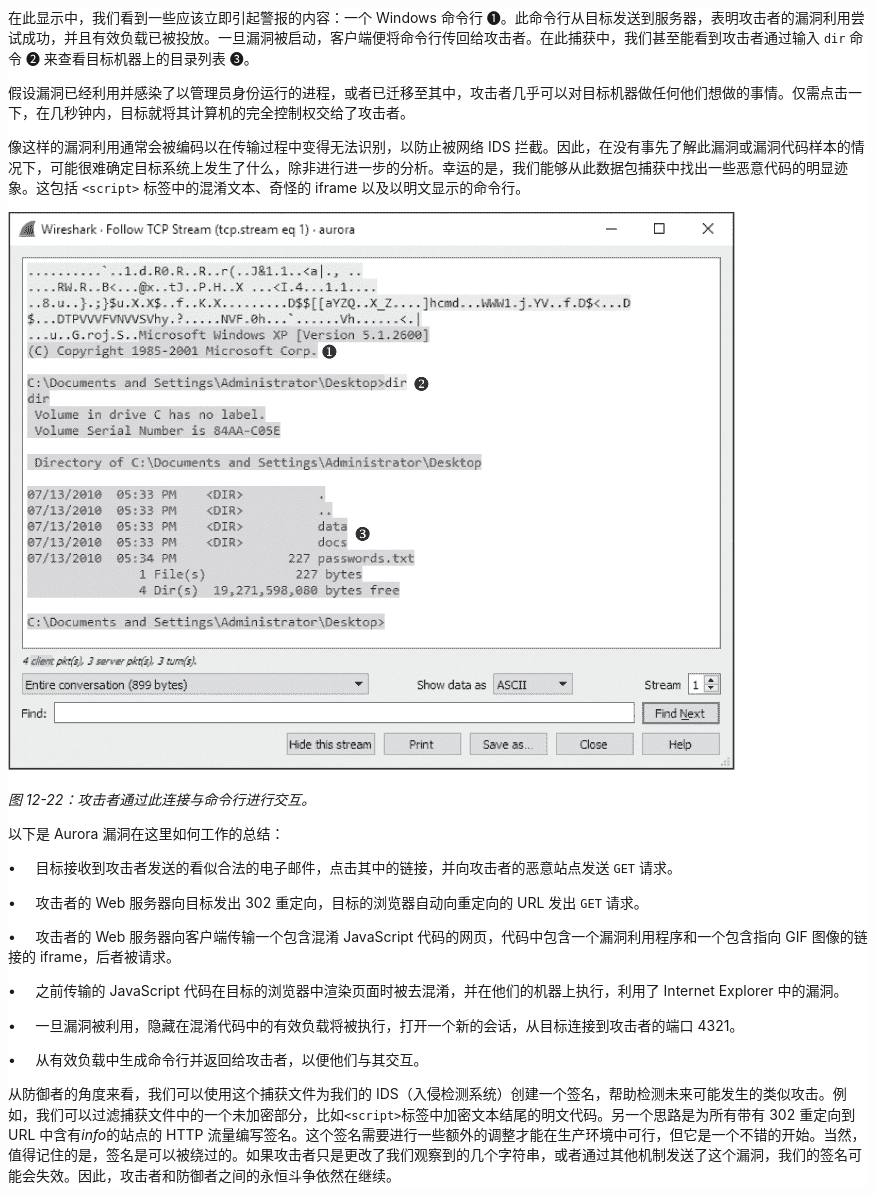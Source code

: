 在此显示中，我们看到一些应该立即引起警报的内容：一个 Windows 命令行 ➊。此命令行从目标发送到服务器，表明攻击者的漏洞利用尝试成功，并且有效负载已被投放。一旦漏洞被启动，客户端便将命令行传回给攻击者。在此捕获中，我们甚至能看到攻击者通过输入 `dir` 命令 ➋ 来查看目标机器上的目录列表 ➌。

假设漏洞已经利用并感染了以管理员身份运行的进程，或者已迁移至其中，攻击者几乎可以对目标机器做任何他们想做的事情。仅需点击一下，在几秒钟内，目标就将其计算机的完全控制权交给了攻击者。

像这样的漏洞利用通常会被编码以在传输过程中变得无法识别，以防止被网络 IDS 拦截。因此，在没有事先了解此漏洞或漏洞代码样本的情况下，可能很难确定目标系统上发生了什么，除非进行进一步的分析。幸运的是，我们能够从此数据包捕获中找出一些恶意代码的明显迹象。这包括 `<script>` 标签中的混淆文本、奇怪的 iframe 以及以明文显示的命令行。

![image](img/f280-01.jpg)

*图 12-22：攻击者通过此连接与命令行进行交互。*

以下是 Aurora 漏洞在这里如何工作的总结：

•     目标接收到攻击者发送的看似合法的电子邮件，点击其中的链接，并向攻击者的恶意站点发送 `GET` 请求。

•     攻击者的 Web 服务器向目标发出 302 重定向，目标的浏览器自动向重定向的 URL 发出 `GET` 请求。

•     攻击者的 Web 服务器向客户端传输一个包含混淆 JavaScript 代码的网页，代码中包含一个漏洞利用程序和一个包含指向 GIF 图像的链接的 iframe，后者被请求。

•     之前传输的 JavaScript 代码在目标的浏览器中渲染页面时被去混淆，并在他们的机器上执行，利用了 Internet Explorer 中的漏洞。

•     一旦漏洞被利用，隐藏在混淆代码中的有效负载将被执行，打开一个新的会话，从目标连接到攻击者的端口 4321。

•     从有效负载中生成命令行并返回给攻击者，以便他们与其交互。

从防御者的角度来看，我们可以使用这个捕获文件为我们的 IDS（入侵检测系统）创建一个签名，帮助检测未来可能发生的类似攻击。例如，我们可以过滤捕获文件中的一个未加密部分，比如`<script>`标签中加密文本结尾的明文代码。另一个思路是为所有带有 302 重定向到 URL 中含有*info*的站点的 HTTP 流量编写签名。这个签名需要进行一些额外的调整才能在生产环境中可行，但它是一个不错的开始。当然，值得记住的是，签名是可以被绕过的。如果攻击者只是更改了我们观察到的几个字符串，或者通过其他机制发送了这个漏洞，我们的签名可能会失效。因此，攻击者和防御者之间的永恒斗争依然在继续。
